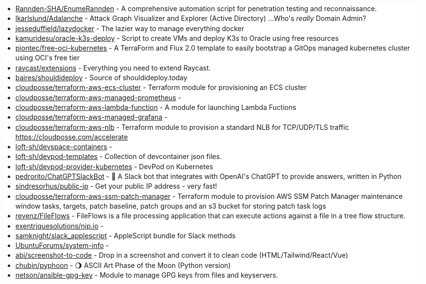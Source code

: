 - [Rannden-SHA/EnumeRannden](https://github.com/Rannden-SHA/EnumeRannden) - A comprehensive automation script for penetration testing and reconnaissance.
- [lkarlslund/Adalanche](https://github.com/lkarlslund/Adalanche) - Attack Graph Visualizer and Explorer (Active Directory) ...Who's *really* Domain Admin?
- [jesseduffield/lazydocker](https://github.com/jesseduffield/lazydocker) - The lazier way to manage everything docker
- [kamuridesu/oracle-k3s-deploy](https://github.com/kamuridesu/oracle-k3s-deploy) - Script to create VMs and deploy K3s to Oracle using free resources
- [piontec/free-oci-kubernetes](https://github.com/piontec/free-oci-kubernetes) - A TerraForm and Flux 2.0 template to easily bootstrap a GitOps managed kubernetes cluster using OCI's free tier
- [raycast/extensions](https://github.com/raycast/extensions) - Everything you need to extend Raycast.
- [baires/shouldideploy](https://github.com/baires/shouldideploy) - Source of shouldideploy.today
- [cloudposse/terraform-aws-ecs-cluster](https://github.com/cloudposse/terraform-aws-ecs-cluster) - Terraform module for provisioning an ECS cluster
- [cloudposse/terraform-aws-managed-prometheus](https://github.com/cloudposse/terraform-aws-managed-prometheus) - 
- [cloudposse/terraform-aws-lambda-function](https://github.com/cloudposse/terraform-aws-lambda-function) - A module for launching Lambda Fuctions
- [cloudposse/terraform-aws-managed-grafana](https://github.com/cloudposse/terraform-aws-managed-grafana) - 
- [cloudposse/terraform-aws-nlb](https://github.com/cloudposse/terraform-aws-nlb) - Terraform module to provision a standard NLB for TCP/UDP/TLS traffic https://cloudposse.com/accelerate
- [loft-sh/devspace-containers](https://github.com/loft-sh/devspace-containers) - 
- [loft-sh/devpod-templates](https://github.com/loft-sh/devpod-templates) - Collection of devcontainer json files.
- [loft-sh/devpod-provider-kubernetes](https://github.com/loft-sh/devpod-provider-kubernetes) - DevPod on Kubernetes
- [pedrorito/ChatGPTSlackBot](https://github.com/pedrorito/ChatGPTSlackBot) - 🤖 A Slack bot that integrates with OpenAI's ChatGPT to provide answers, written in Python
- [sindresorhus/public-ip](https://github.com/sindresorhus/public-ip) - Get your public IP address - very fast!
- [cloudposse/terraform-aws-ssm-patch-manager](https://github.com/cloudposse/terraform-aws-ssm-patch-manager) - Terraform module to provision AWS SSM Patch Manager maintenance window tasks, targets, patch baseline, patch groups and an s3 bucket for storing patch task logs
- [revenz/FileFlows](https://github.com/revenz/FileFlows) - FileFlows is a file processing application that can execute actions against a file in a tree flow structure.
- [exentriquesolutions/nip.io](https://github.com/exentriquesolutions/nip.io) - 
- [samknight/slack_applescript](https://github.com/samknight/slack_applescript) - AppleScript bundle for Slack methods
- [UbuntuForums/system-info](https://github.com/UbuntuForums/system-info) - 
- [abi/screenshot-to-code](https://github.com/abi/screenshot-to-code) - Drop in a screenshot and convert it to clean code (HTML/Tailwind/React/Vue)
- [chubin/pyphoon](https://github.com/chubin/pyphoon) - :waning_gibbous_moon:  ASCII Art Phase of the Moon (Python version)
- [netson/ansible-gpg-key](https://github.com/netson/ansible-gpg-key) - Module to manage GPG keys from files and keyservers.

